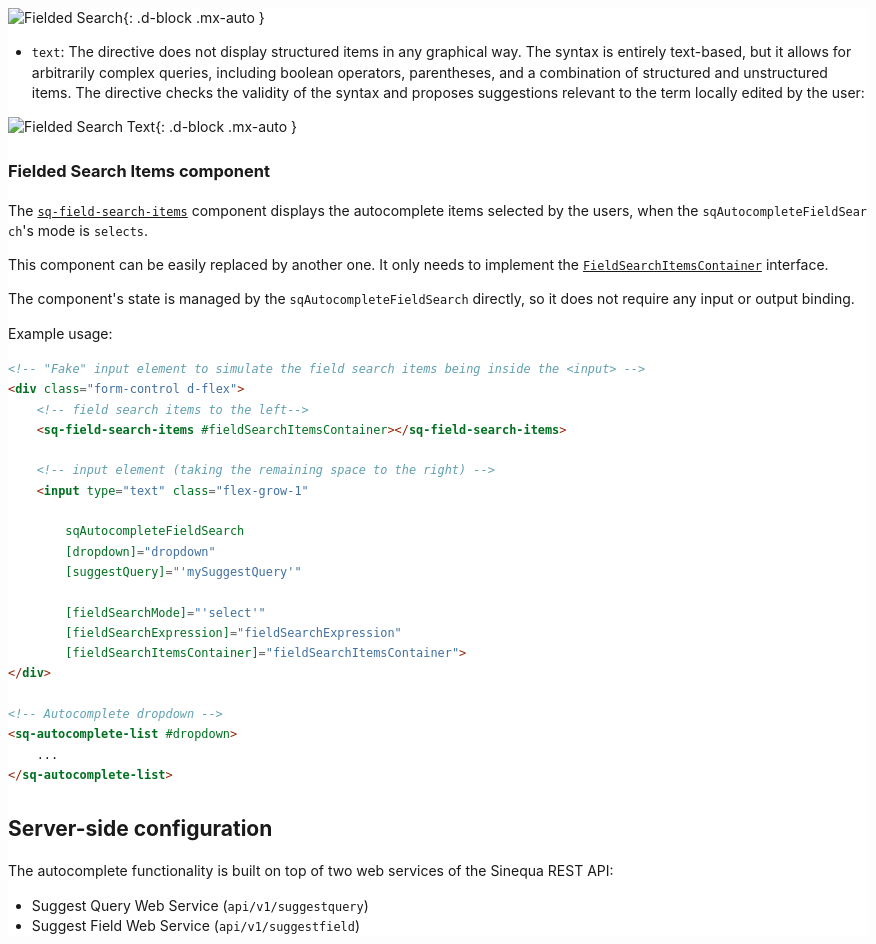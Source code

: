 ![Fielded Search]({{site.baseurl}}assets/modules/autocomplete/fielded-search.png){: .d-block .mx-auto }

- `text`: The directive does not display structured items in any graphical way. The syntax is entirely text-based, but it allows for arbitrarily complex queries, including boolean operators, parentheses, and a combination of structured and unstructured items. The directive checks the validity of the syntax and proposes suggestions relevant to the term locally edited by the user:

![Fielded Search Text]({{site.baseurl}}assets/modules/autocomplete/fielded-search-text.png){: .d-block .mx-auto }

### Fielded Search Items component

The [`sq-field-search-items`]({{site.baseurl}}components/components/BsFieldSearchItemsComponent.html) component displays the autocomplete items selected by the users, when the `sqAutocompleteFieldSearch`'s mode is `selects`.

This component can be easily replaced by another one. It only needs to implement the [`FieldSearchItemsContainer`]({{site.baseurl}}components/interfaces/FieldSearchItemsContainer.html) interface.

The component's state is managed by the `sqAutocompleteFieldSearch` directly, so it does not require any input or output binding.

Example usage:

```html
<!-- "Fake" input element to simulate the field search items being inside the <input> -->
<div class="form-control d-flex">
    <!-- field search items to the left-->
    <sq-field-search-items #fieldSearchItemsContainer></sq-field-search-items>

    <!-- input element (taking the remaining space to the right) -->
    <input type="text" class="flex-grow-1"

        sqAutocompleteFieldSearch
        [dropdown]="dropdown"
        [suggestQuery]="'mySuggestQuery'"

        [fieldSearchMode]="'select'"
        [fieldSearchExpression]="fieldSearchExpression"
        [fieldSearchItemsContainer]="fieldSearchItemsContainer">
</div>

<!-- Autocomplete dropdown -->
<sq-autocomplete-list #dropdown>
    ...
</sq-autocomplete-list>
```

## Server-side configuration

The autocomplete functionality is built on top of two web services of the Sinequa REST API:

- Suggest Query Web Service (`api/v1/suggestquery`)
- Suggest Field Web Service (`api/v1/suggestfield`)
